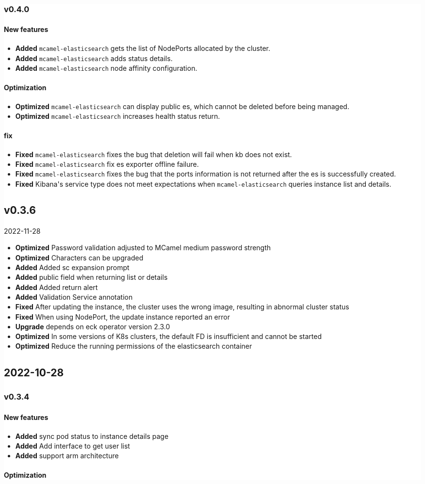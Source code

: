 ### v0.4.0

#### New features

- **Added** `mcamel-elasticsearch` gets the list of NodePorts allocated by the cluster.
- **Added** `mcamel-elasticsearch` adds status details.
- **Added** `mcamel-elasticsearch` node affinity configuration.

#### Optimization

- **Optimized** `mcamel-elasticsearch` can display public es, which cannot be deleted before being managed.
- **Optimized** `mcamel-elasticsearch` increases health status return.

#### fix

- **Fixed** `mcamel-elasticsearch` fixes the bug that deletion will fail when kb does not exist.
- **Fixed** `mcamel-elasticsearch` fix es exporter offline failure.
- **Fixed** `mcamel-elasticsearch` fixes the bug that the ports information is not returned after the es is successfully created.
- **Fixed** Kibana's service type does not meet expectations when `mcamel-elasticsearch` queries instance list and details.

## v0.3.6

2022-11-28

- **Optimized** Password validation adjusted to MCamel medium password strength
- **Optimized** Characters can be upgraded
- **Added** Added sc expansion prompt
- **Added** public field when returning list or details
- **Added** Added return alert
- **Added** Validation Service annotation
- **Fixed** After updating the instance, the cluster uses the wrong image, resulting in abnormal cluster status
- **Fixed** When using NodePort, the update instance reported an error
- **Upgrade** depends on eck operator version 2.3.0
- **Optimized** In some versions of K8s clusters, the default FD is insufficient and cannot be started
- **Optimized** Reduce the running permissions of the elasticsearch container

## 2022-10-28

### v0.3.4

#### New features

- **Added** sync pod status to instance details page
- **Added** Add interface to get user list
- **Added** support arm architecture

#### Optimization
